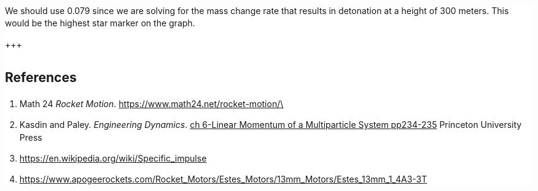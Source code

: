 We should use 0.079 since we are solving for the mass change rate that results in detonation at a height of 300 meters. This would be the highest star marker on the graph.

+++

## References

1. Math 24 _Rocket Motion_. <https://www.math24.net/rocket-motion/\>

2. Kasdin and Paley. _Engineering Dynamics_. [ch 6-Linear Momentum of a Multiparticle System pp234-235](https://www.jstor.org/stable/j.ctvcm4ggj.9) Princeton University Press 

3. <https://en.wikipedia.org/wiki/Specific_impulse>

4. <https://www.apogeerockets.com/Rocket_Motors/Estes_Motors/13mm_Motors/Estes_13mm_1_4A3-3T>
